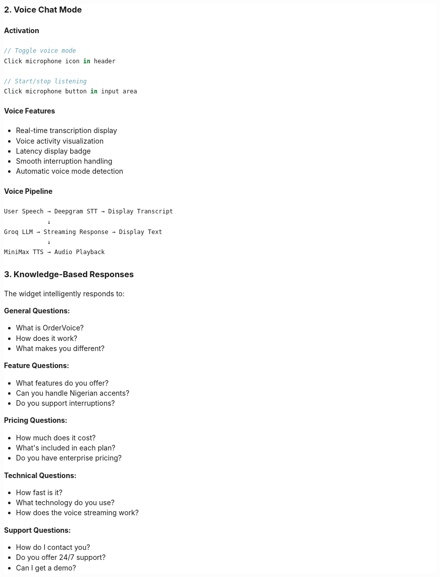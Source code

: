 ### 2. Voice Chat Mode

#### Activation
```javascript
// Toggle voice mode
Click microphone icon in header

// Start/stop listening
Click microphone button in input area
```

#### Voice Features
- Real-time transcription display
- Voice activity visualization
- Latency display badge
- Smooth interruption handling
- Automatic voice mode detection

#### Voice Pipeline
```
User Speech → Deepgram STT → Display Transcript
            ↓
Groq LLM → Streaming Response → Display Text
            ↓
MiniMax TTS → Audio Playback
```

### 3. Knowledge-Based Responses

The widget intelligently responds to:

**General Questions:**
- What is OrderVoice?
- How does it work?
- What makes you different?

**Feature Questions:**
- What features do you offer?
- Can you handle Nigerian accents?
- Do you support interruptions?

**Pricing Questions:**
- How much does it cost?
- What's included in each plan?
- Do you have enterprise pricing?

**Technical Questions:**
- How fast is it?
- What technology do you use?
- How does the voice streaming work?

**Support Questions:**
- How do I contact you?
- Do you offer 24/7 support?
- Can I get a demo?
